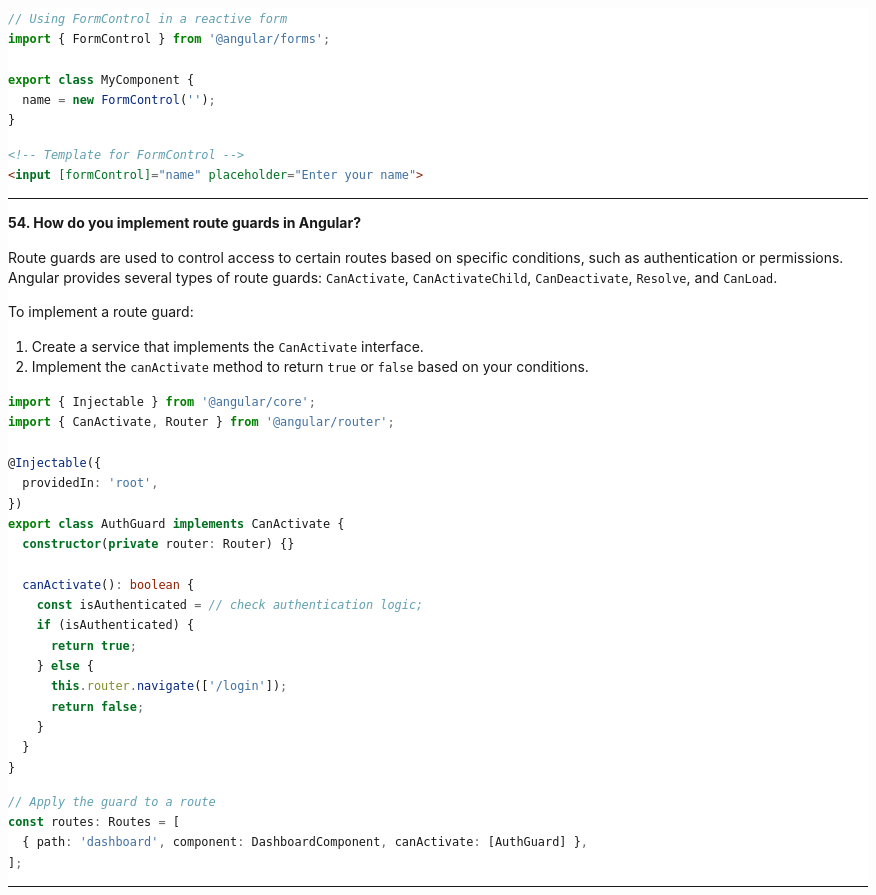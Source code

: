 ```typescript
// Using FormControl in a reactive form
import { FormControl } from '@angular/forms';

export class MyComponent {
  name = new FormControl('');
}
```

```html
<!-- Template for FormControl -->
<input [formControl]="name" placeholder="Enter your name">
```

---

**54. How do you implement route guards in Angular?**

Route guards are used to control access to certain routes based on specific conditions, such as authentication or permissions. Angular provides several types of route guards: `CanActivate`, `CanActivateChild`, `CanDeactivate`, `Resolve`, and `CanLoad`.

To implement a route guard:

1. Create a service that implements the `CanActivate` interface.
2. Implement the `canActivate` method to return `true` or `false` based on your conditions.

```typescript
import { Injectable } from '@angular/core';
import { CanActivate, Router } from '@angular/router';

@Injectable({
  providedIn: 'root',
})
export class AuthGuard implements CanActivate {
  constructor(private router: Router) {}

  canActivate(): boolean {
    const isAuthenticated = // check authentication logic;
    if (isAuthenticated) {
      return true;
    } else {
      this.router.navigate(['/login']);
      return false;
    }
  }
}
```

```typescript
// Apply the guard to a route
const routes: Routes = [
  { path: 'dashboard', component: DashboardComponent, canActivate: [AuthGuard] },
];
```

---
